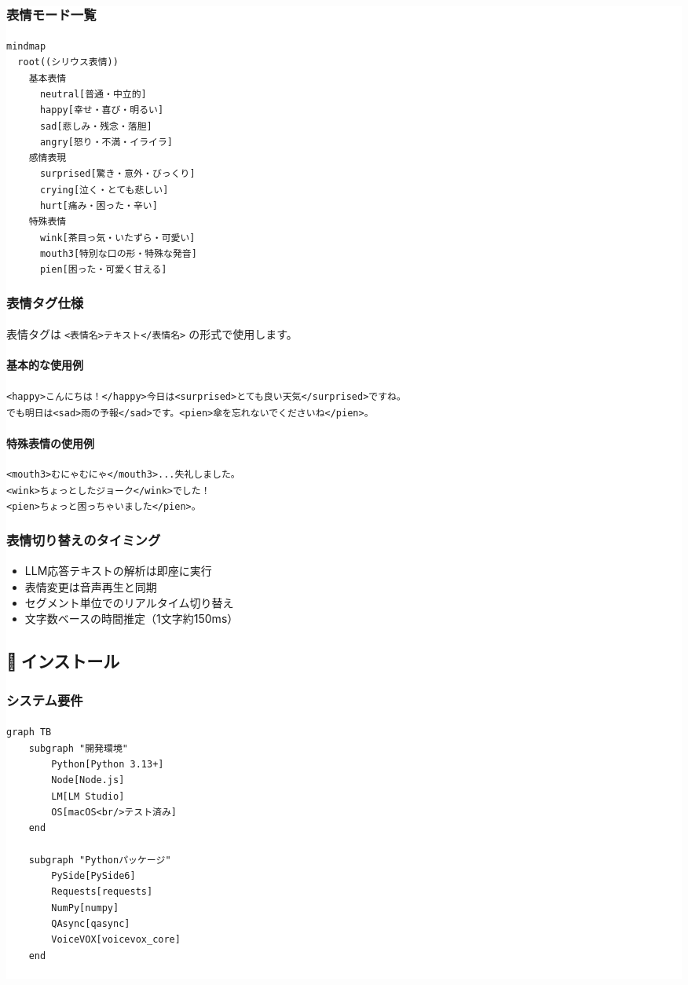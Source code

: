 ### 表情モード一覧

```mermaid
mindmap
  root((シリウス表情))
    基本表情
      neutral[普通・中立的]
      happy[幸せ・喜び・明るい]
      sad[悲しみ・残念・落胆]
      angry[怒り・不満・イライラ]
    感情表現
      surprised[驚き・意外・びっくり]
      crying[泣く・とても悲しい]
      hurt[痛み・困った・辛い]
    特殊表情
      wink[茶目っ気・いたずら・可愛い]
      mouth3[特別な口の形・特殊な発音]
      pien[困った・可愛く甘える]
```

### 表情タグ仕様

表情タグは `<表情名>テキスト</表情名>` の形式で使用します。

#### 基本的な使用例
```
<happy>こんにちは！</happy>今日は<surprised>とても良い天気</surprised>ですね。
でも明日は<sad>雨の予報</sad>です。<pien>傘を忘れないでくださいね</pien>。
```

#### 特殊表情の使用例
```
<mouth3>むにゃむにゃ</mouth3>...失礼しました。
<wink>ちょっとしたジョーク</wink>でした！
<pien>ちょっと困っちゃいました</pien>。
```

### 表情切り替えのタイミング
- LLM応答テキストの解析は即座に実行
- 表情変更は音声再生と同期
- セグメント単位でのリアルタイム切り替え
- 文字数ベースの時間推定（1文字約150ms）

## 🚀 インストール

### システム要件

```mermaid
graph TB
    subgraph "開発環境"
        Python[Python 3.13+]
        Node[Node.js]
        LM[LM Studio]
        OS[macOS<br/>テスト済み]
    end
    
    subgraph "Pythonパッケージ"
        PySide[PySide6]
        Requests[requests]
        NumPy[numpy]
        QAsync[qasync]
        VoiceVOX[voicevox_core]
    end
    
```